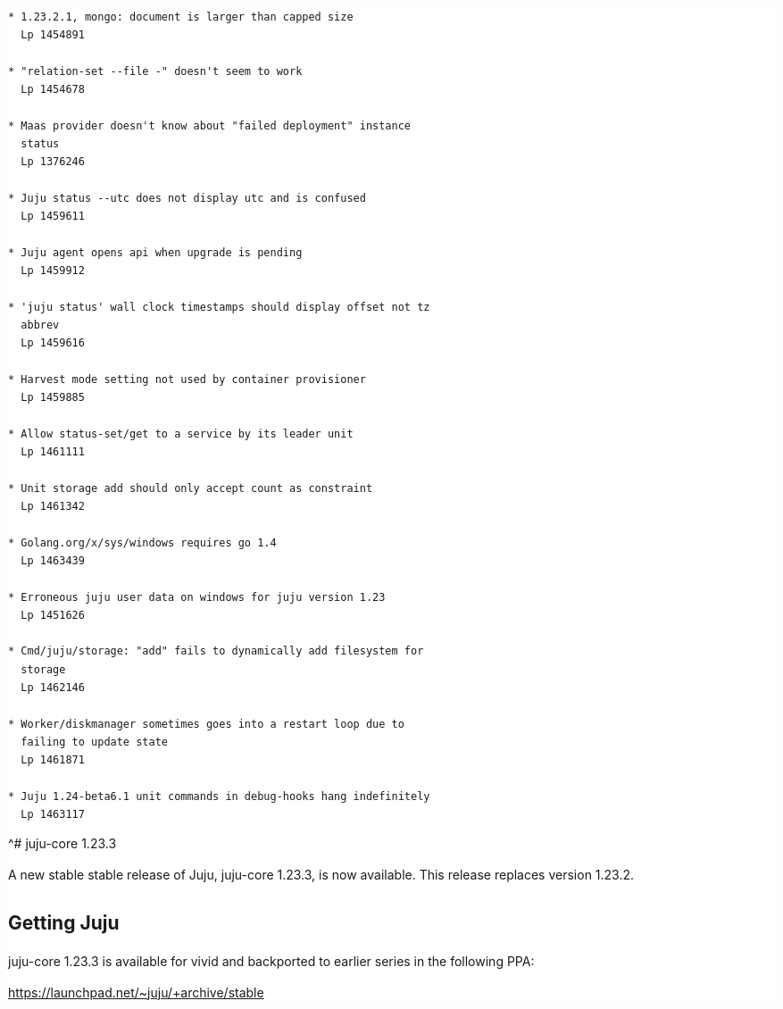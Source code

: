     * 1.23.2.1, mongo: document is larger than capped size
      Lp 1454891

    * "relation-set --file -" doesn't seem to work
      Lp 1454678

    * Maas provider doesn't know about "failed deployment" instance
      status
      Lp 1376246

    * Juju status --utc does not display utc and is confused
      Lp 1459611

    * Juju agent opens api when upgrade is pending
      Lp 1459912

    * 'juju status' wall clock timestamps should display offset not tz
      abbrev
      Lp 1459616

    * Harvest mode setting not used by container provisioner
      Lp 1459885

    * Allow status-set/get to a service by its leader unit
      Lp 1461111

    * Unit storage add should only accept count as constraint
      Lp 1461342

    * Golang.org/x/sys/windows requires go 1.4
      Lp 1463439

    * Erroneous juju user data on windows for juju version 1.23
      Lp 1451626

    * Cmd/juju/storage: "add" fails to dynamically add filesystem for
      storage
      Lp 1462146

    * Worker/diskmanager sometimes goes into a restart loop due to
      failing to update state
      Lp 1461871

    * Juju 1.24-beta6.1 unit commands in debug-hooks hang indefinitely
      Lp 1463117


^# juju-core 1.23.3

  A new stable stable release of Juju, juju-core 1.23.3, is now available.
  This release replaces version 1.23.2.


  ## Getting Juju

  juju-core 1.23.3 is available for vivid and backported to earlier
  series in the following PPA:

  https://launchpad.net/~juju/+archive/stable

